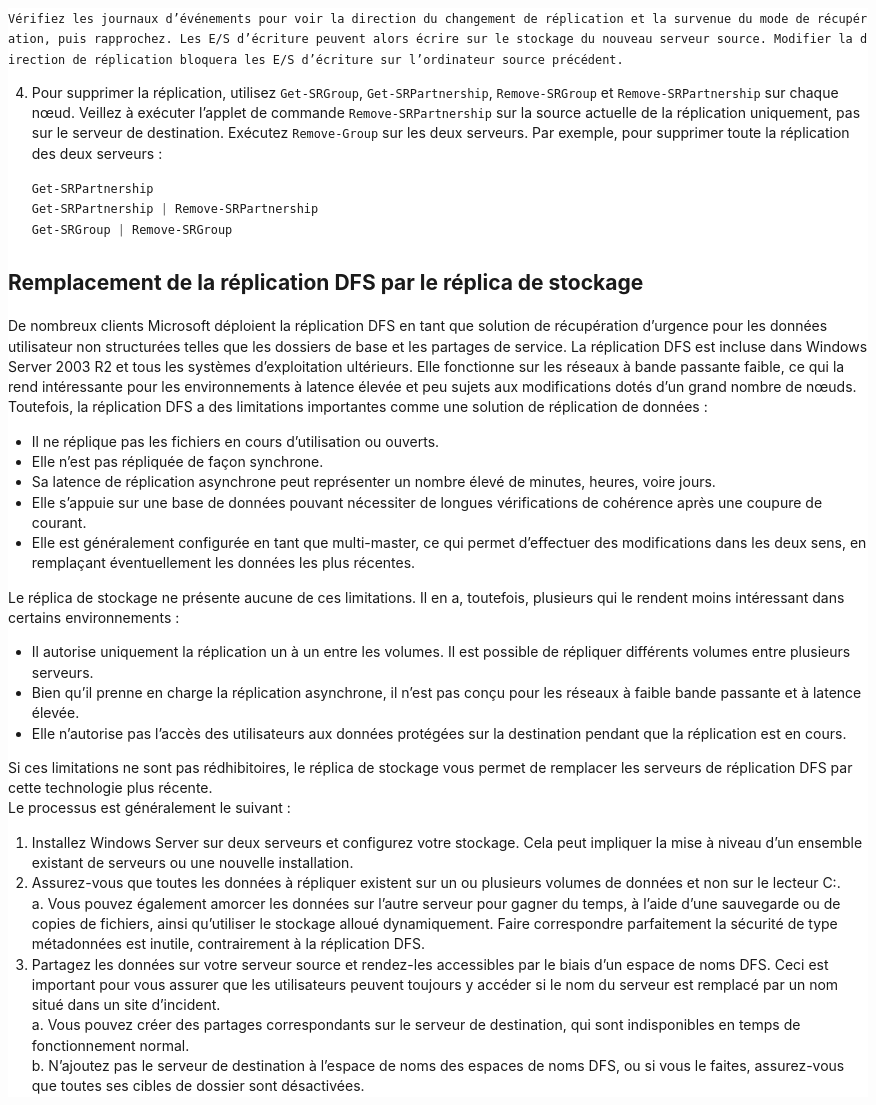     Vérifiez les journaux d’événements pour voir la direction du changement de réplication et la survenue du mode de récupération, puis rapprochez. Les E/S d’écriture peuvent alors écrire sur le stockage du nouveau serveur source. Modifier la direction de réplication bloquera les E/S d’écriture sur l’ordinateur source précédent.  

4.  Pour supprimer la réplication, utilisez `Get-SRGroup`, `Get-SRPartnership`, `Remove-SRGroup` et `Remove-SRPartnership` sur chaque nœud. Veillez à exécuter l’applet de commande `Remove-SRPartnership` sur la source actuelle de la réplication uniquement, pas sur le serveur de destination. Exécutez `Remove-Group` sur les deux serveurs. Par exemple, pour supprimer toute la réplication des deux serveurs :  

    ```powershell
    Get-SRPartnership  
    Get-SRPartnership | Remove-SRPartnership  
    Get-SRGroup | Remove-SRGroup  
    ```  

## <a name="replacing-dfs-replication-with-storage-replica"></a>Remplacement de la réplication DFS par le réplica de stockage  
De nombreux clients Microsoft déploient la réplication DFS en tant que solution de récupération d’urgence pour les données utilisateur non structurées telles que les dossiers de base et les partages de service. La réplication DFS est incluse dans Windows Server 2003 R2 et tous les systèmes d’exploitation ultérieurs. Elle fonctionne sur les réseaux à bande passante faible, ce qui la rend intéressante pour les environnements à latence élevée et peu sujets aux modifications dotés d’un grand nombre de nœuds. Toutefois, la réplication DFS a des limitations importantes comme une solution de réplication de données :  
* Il ne réplique pas les fichiers en cours d’utilisation ou ouverts.  
* Elle n’est pas répliquée de façon synchrone.  
* Sa latence de réplication asynchrone peut représenter un nombre élevé de minutes, heures, voire jours.  
* Elle s’appuie sur une base de données pouvant nécessiter de longues vérifications de cohérence après une coupure de courant.  
* Elle est généralement configurée en tant que multi-master, ce qui permet d’effectuer des modifications dans les deux sens, en remplaçant éventuellement les données les plus récentes.  

Le réplica de stockage ne présente aucune de ces limitations. Il en a, toutefois, plusieurs qui le rendent moins intéressant dans certains environnements :  

* Il autorise uniquement la réplication un à un entre les volumes. Il est possible de répliquer différents volumes entre plusieurs serveurs.  
* Bien qu’il prenne en charge la réplication asynchrone, il n’est pas conçu pour les réseaux à faible bande passante et à latence élevée.  
* Elle n’autorise pas l’accès des utilisateurs aux données protégées sur la destination pendant que la réplication est en cours.  

Si ces limitations ne sont pas rédhibitoires, le réplica de stockage vous permet de remplacer les serveurs de réplication DFS par cette technologie plus récente.   
Le processus est généralement le suivant :  

1. Installez Windows Server sur deux serveurs et configurez votre stockage. Cela peut impliquer la mise à niveau d’un ensemble existant de serveurs ou une nouvelle installation.  
2. Assurez-vous que toutes les données à répliquer existent sur un ou plusieurs volumes de données et non sur le lecteur C:.   
   a.  Vous pouvez également amorcer les données sur l’autre serveur pour gagner du temps, à l’aide d’une sauvegarde ou de copies de fichiers, ainsi qu’utiliser le stockage alloué dynamiquement. Faire correspondre parfaitement la sécurité de type métadonnées est inutile, contrairement à la réplication DFS.  
3. Partagez les données sur votre serveur source et rendez-les accessibles par le biais d’un espace de noms DFS. Ceci est important pour vous assurer que les utilisateurs peuvent toujours y accéder si le nom du serveur est remplacé par un nom situé dans un site d’incident.  
   a.  Vous pouvez créer des partages correspondants sur le serveur de destination, qui sont indisponibles en temps de fonctionnement normal.   
   b.  N’ajoutez pas le serveur de destination à l’espace de noms des espaces de noms DFS, ou si vous le faites, assurez-vous que toutes ses cibles de dossier sont désactivées.  